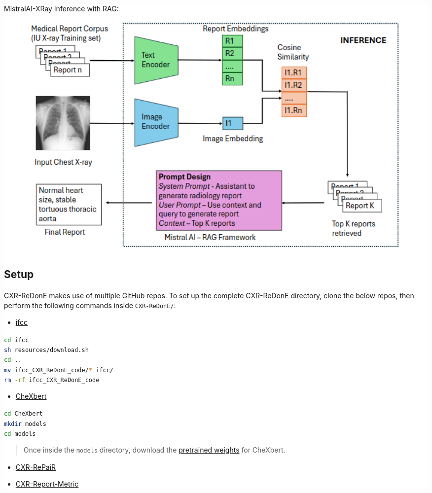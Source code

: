 MistralAI-XRay Inference with RAG:
<p align="center">
  <img src="images/inference.png" width="800">
</p>


## Setup

CXR-ReDonE makes use of multiple GitHub repos. To set up the complete CXR-ReDonE directory, clone the below repos, then perform the following commands inside `CXR-ReDonE/`:

- [ifcc](https://github.com/ysmiura/ifcc)

```bash
cd ifcc
sh resources/download.sh
cd ..
mv ifcc_CXR_ReDonE_code/* ifcc/
rm -rf ifcc_CXR_ReDonE_code
```

- [CheXbert](https://github.com/stanfordmlgroup/CheXbert)

```bash
cd CheXbert
mkdir models
cd models
```

> Once inside the `models` directory, download the [pretrained weights](https://stanfordmedicine.box.com/s/c3stck6w6dol3h36grdc97xoydzxd7w9) for CheXbert.

- [CXR-RePaiR](https://github.com/rajpurkarlab/CXR-RePaiR)

- [CXR-Report-Metric](https://github.com/rajpurkarlab/CXR-Report-Metric)
